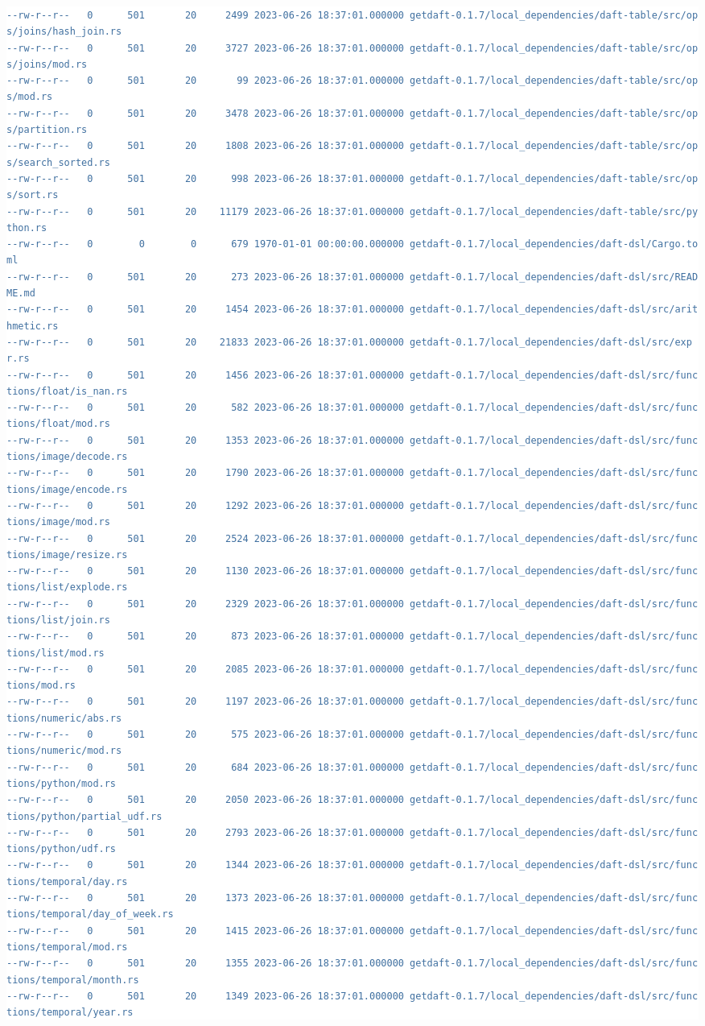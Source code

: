 ```diff
--rw-r--r--   0      501       20     2499 2023-06-26 18:37:01.000000 getdaft-0.1.7/local_dependencies/daft-table/src/ops/joins/hash_join.rs
--rw-r--r--   0      501       20     3727 2023-06-26 18:37:01.000000 getdaft-0.1.7/local_dependencies/daft-table/src/ops/joins/mod.rs
--rw-r--r--   0      501       20       99 2023-06-26 18:37:01.000000 getdaft-0.1.7/local_dependencies/daft-table/src/ops/mod.rs
--rw-r--r--   0      501       20     3478 2023-06-26 18:37:01.000000 getdaft-0.1.7/local_dependencies/daft-table/src/ops/partition.rs
--rw-r--r--   0      501       20     1808 2023-06-26 18:37:01.000000 getdaft-0.1.7/local_dependencies/daft-table/src/ops/search_sorted.rs
--rw-r--r--   0      501       20      998 2023-06-26 18:37:01.000000 getdaft-0.1.7/local_dependencies/daft-table/src/ops/sort.rs
--rw-r--r--   0      501       20    11179 2023-06-26 18:37:01.000000 getdaft-0.1.7/local_dependencies/daft-table/src/python.rs
--rw-r--r--   0        0        0      679 1970-01-01 00:00:00.000000 getdaft-0.1.7/local_dependencies/daft-dsl/Cargo.toml
--rw-r--r--   0      501       20      273 2023-06-26 18:37:01.000000 getdaft-0.1.7/local_dependencies/daft-dsl/src/README.md
--rw-r--r--   0      501       20     1454 2023-06-26 18:37:01.000000 getdaft-0.1.7/local_dependencies/daft-dsl/src/arithmetic.rs
--rw-r--r--   0      501       20    21833 2023-06-26 18:37:01.000000 getdaft-0.1.7/local_dependencies/daft-dsl/src/expr.rs
--rw-r--r--   0      501       20     1456 2023-06-26 18:37:01.000000 getdaft-0.1.7/local_dependencies/daft-dsl/src/functions/float/is_nan.rs
--rw-r--r--   0      501       20      582 2023-06-26 18:37:01.000000 getdaft-0.1.7/local_dependencies/daft-dsl/src/functions/float/mod.rs
--rw-r--r--   0      501       20     1353 2023-06-26 18:37:01.000000 getdaft-0.1.7/local_dependencies/daft-dsl/src/functions/image/decode.rs
--rw-r--r--   0      501       20     1790 2023-06-26 18:37:01.000000 getdaft-0.1.7/local_dependencies/daft-dsl/src/functions/image/encode.rs
--rw-r--r--   0      501       20     1292 2023-06-26 18:37:01.000000 getdaft-0.1.7/local_dependencies/daft-dsl/src/functions/image/mod.rs
--rw-r--r--   0      501       20     2524 2023-06-26 18:37:01.000000 getdaft-0.1.7/local_dependencies/daft-dsl/src/functions/image/resize.rs
--rw-r--r--   0      501       20     1130 2023-06-26 18:37:01.000000 getdaft-0.1.7/local_dependencies/daft-dsl/src/functions/list/explode.rs
--rw-r--r--   0      501       20     2329 2023-06-26 18:37:01.000000 getdaft-0.1.7/local_dependencies/daft-dsl/src/functions/list/join.rs
--rw-r--r--   0      501       20      873 2023-06-26 18:37:01.000000 getdaft-0.1.7/local_dependencies/daft-dsl/src/functions/list/mod.rs
--rw-r--r--   0      501       20     2085 2023-06-26 18:37:01.000000 getdaft-0.1.7/local_dependencies/daft-dsl/src/functions/mod.rs
--rw-r--r--   0      501       20     1197 2023-06-26 18:37:01.000000 getdaft-0.1.7/local_dependencies/daft-dsl/src/functions/numeric/abs.rs
--rw-r--r--   0      501       20      575 2023-06-26 18:37:01.000000 getdaft-0.1.7/local_dependencies/daft-dsl/src/functions/numeric/mod.rs
--rw-r--r--   0      501       20      684 2023-06-26 18:37:01.000000 getdaft-0.1.7/local_dependencies/daft-dsl/src/functions/python/mod.rs
--rw-r--r--   0      501       20     2050 2023-06-26 18:37:01.000000 getdaft-0.1.7/local_dependencies/daft-dsl/src/functions/python/partial_udf.rs
--rw-r--r--   0      501       20     2793 2023-06-26 18:37:01.000000 getdaft-0.1.7/local_dependencies/daft-dsl/src/functions/python/udf.rs
--rw-r--r--   0      501       20     1344 2023-06-26 18:37:01.000000 getdaft-0.1.7/local_dependencies/daft-dsl/src/functions/temporal/day.rs
--rw-r--r--   0      501       20     1373 2023-06-26 18:37:01.000000 getdaft-0.1.7/local_dependencies/daft-dsl/src/functions/temporal/day_of_week.rs
--rw-r--r--   0      501       20     1415 2023-06-26 18:37:01.000000 getdaft-0.1.7/local_dependencies/daft-dsl/src/functions/temporal/mod.rs
--rw-r--r--   0      501       20     1355 2023-06-26 18:37:01.000000 getdaft-0.1.7/local_dependencies/daft-dsl/src/functions/temporal/month.rs
--rw-r--r--   0      501       20     1349 2023-06-26 18:37:01.000000 getdaft-0.1.7/local_dependencies/daft-dsl/src/functions/temporal/year.rs
```